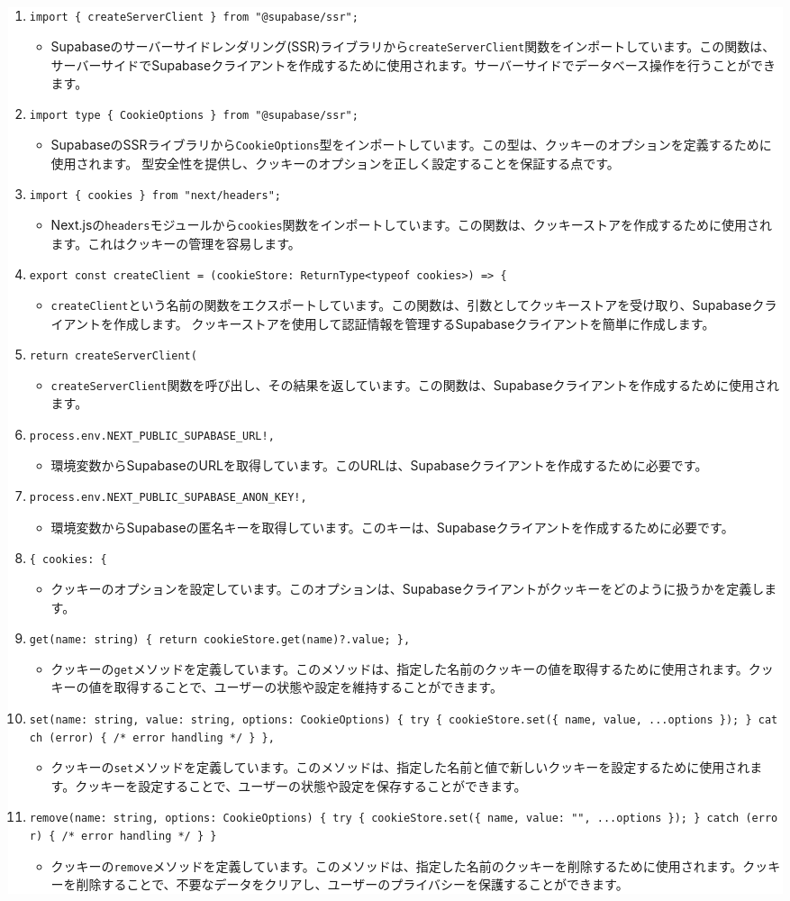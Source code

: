 1. `import { createServerClient } from "@supabase/ssr";`
   - Supabaseのサーバーサイドレンダリング(SSR)ライブラリから`createServerClient`関数をインポートしています。この関数は、サーバーサイドでSupabaseクライアントを作成するために使用されます。サーバーサイドでデータベース操作を行うことができます。

2. `import type { CookieOptions } from "@supabase/ssr";`
   - SupabaseのSSRライブラリから`CookieOptions`型をインポートしています。この型は、クッキーのオプションを定義するために使用されます。
   型安全性を提供し、クッキーのオプションを正しく設定することを保証する点です。

3. `import { cookies } from "next/headers";`
   - Next.jsの`headers`モジュールから`cookies`関数をインポートしています。この関数は、クッキーストアを作成するために使用されます。これはクッキーの管理を容易します。

4. `export const createClient = (cookieStore: ReturnType<typeof cookies>) => {`
   - `createClient`という名前の関数をエクスポートしています。この関数は、引数としてクッキーストアを受け取り、Supabaseクライアントを作成します。
   クッキーストアを使用して認証情報を管理するSupabaseクライアントを簡単に作成します。

5. `return createServerClient(`
   - `createServerClient`関数を呼び出し、その結果を返しています。この関数は、Supabaseクライアントを作成するために使用されます。

6. `process.env.NEXT_PUBLIC_SUPABASE_URL!,`
   - 環境変数からSupabaseのURLを取得しています。このURLは、Supabaseクライアントを作成するために必要です。

7. `process.env.NEXT_PUBLIC_SUPABASE_ANON_KEY!,`
   - 環境変数からSupabaseの匿名キーを取得しています。このキーは、Supabaseクライアントを作成するために必要です。

8. `{ cookies: {`
   - クッキーのオプションを設定しています。このオプションは、Supabaseクライアントがクッキーをどのように扱うかを定義します。

9. `get(name: string) { return cookieStore.get(name)?.value; },`
   - クッキーの`get`メソッドを定義しています。このメソッドは、指定した名前のクッキーの値を取得するために使用されます。クッキーの値を取得することで、ユーザーの状態や設定を維持することができます。

10. `set(name: string, value: string, options: CookieOptions) { try { cookieStore.set({ name, value, ...options }); } catch (error) { /* error handling */ } },`
    - クッキーの`set`メソッドを定義しています。このメソッドは、指定した名前と値で新しいクッキーを設定するために使用されます。クッキーを設定することで、ユーザーの状態や設定を保存することができます。

11. `remove(name: string, options: CookieOptions) { try { cookieStore.set({ name, value: "", ...options }); } catch (error) { /* error handling */ } }`
    - クッキーの`remove`メソッドを定義しています。このメソッドは、指定した名前のクッキーを削除するために使用されます。クッキーを削除することで、不要なデータをクリアし、ユーザーのプライバシーを保護することができます。



